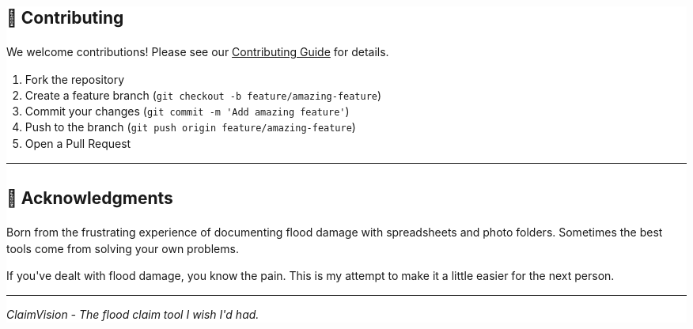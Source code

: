 
## 🤝 Contributing

We welcome contributions! Please see our [Contributing Guide](CONTRIBUTING.md) for details.

1. Fork the repository
2. Create a feature branch (`git checkout -b feature/amazing-feature`)
3. Commit your changes (`git commit -m 'Add amazing feature'`)
4. Push to the branch (`git push origin feature/amazing-feature`)
5. Open a Pull Request

---

## 🙏 Acknowledgments

Born from the frustrating experience of documenting flood damage with spreadsheets and photo folders. Sometimes the best tools come from solving your own problems.

If you've dealt with flood damage, you know the pain. This is my attempt to make it a little easier for the next person.

---

*ClaimVision - The flood claim tool I wish I'd had.*
